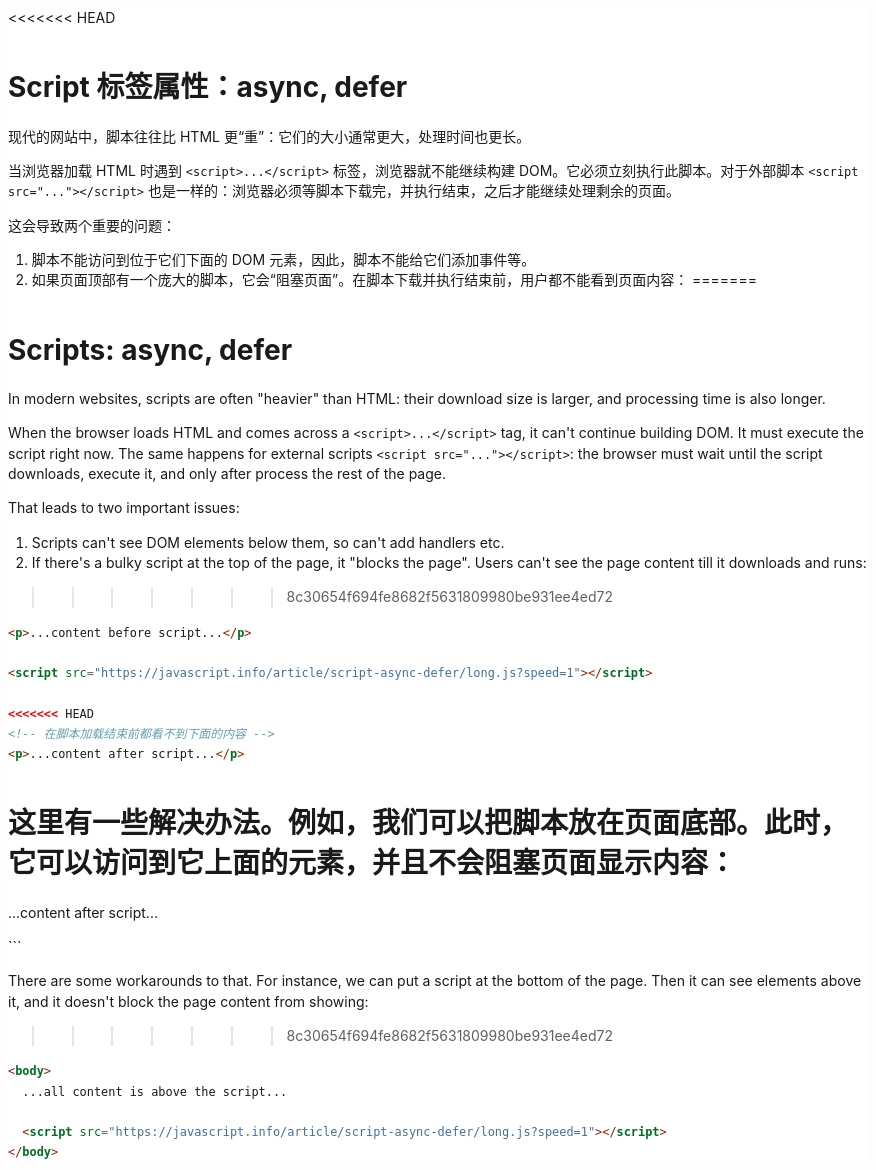 
<<<<<<< HEAD
# Script 标签属性：async, defer

现代的网站中，脚本往往比 HTML 更“重”：它们的大小通常更大，处理时间也更长。

当浏览器加载 HTML 时遇到 `<script>...</script>` 标签，浏览器就不能继续构建 DOM。它必须立刻执行此脚本。对于外部脚本 `<script src="..."></script>` 也是一样的：浏览器必须等脚本下载完，并执行结束，之后才能继续处理剩余的页面。

这会导致两个重要的问题：

1. 脚本不能访问到位于它们下面的 DOM 元素，因此，脚本不能给它们添加事件等。
2. 如果页面顶部有一个庞大的脚本，它会“阻塞页面”。在脚本下载并执行结束前，用户都不能看到页面内容：
=======
# Scripts: async, defer

In modern websites, scripts are often "heavier" than HTML: their download size is larger, and processing time is also longer.

When the browser loads HTML and comes across a `<script>...</script>` tag, it can't continue building DOM. It must execute the script right now. The same happens for external scripts `<script src="..."></script>`: the browser must wait until the script downloads, execute it, and only after process the rest of the page.

That leads to two important issues:

1. Scripts can't see DOM elements below them, so can't add handlers etc.
2. If there's a bulky script at the top of the page, it "blocks the page". Users can't see the page content till it downloads and runs:
>>>>>>> 8c30654f694fe8682f5631809980be931ee4ed72

```html run height=100
<p>...content before script...</p>

<script src="https://javascript.info/article/script-async-defer/long.js?speed=1"></script>

<<<<<<< HEAD
<!-- 在脚本加载结束前都看不到下面的内容 -->
<p>...content after script...</p>
```

这里有一些解决办法。例如，我们可以把脚本放在页面底部。此时，它可以访问到它上面的元素，并且不会阻塞页面显示内容：
=======

<p>...content after script...</p>
```

There are some workarounds to that. For instance, we can put a script at the bottom of the page. Then it can see elements above it, and it doesn't block the page content from showing:
>>>>>>> 8c30654f694fe8682f5631809980be931ee4ed72

```html
<body>
  ...all content is above the script...

  <script src="https://javascript.info/article/script-async-defer/long.js?speed=1"></script>
</body>
```
